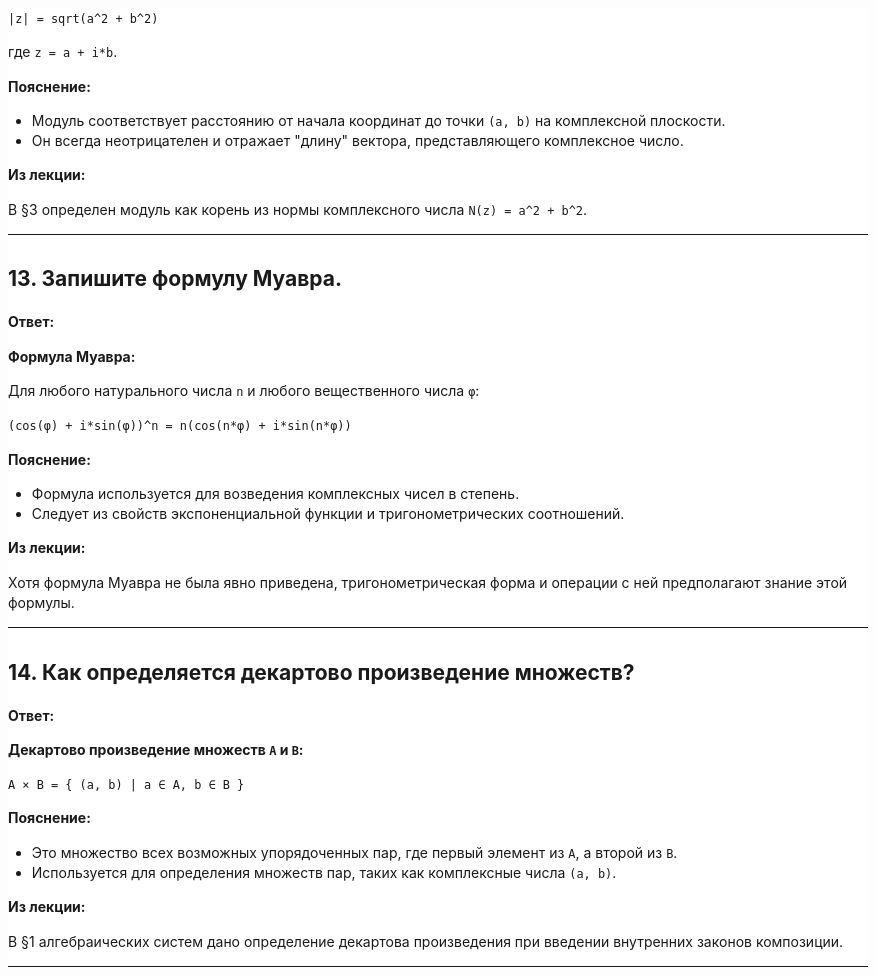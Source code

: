 ```
|z| = sqrt(a^2 + b^2)
```

где `z = a + i*b`.

**Пояснение:**

- Модуль соответствует расстоянию от начала координат до точки `(a, b)` на комплексной плоскости.
- Он всегда неотрицателен и отражает "длину" вектора, представляющего комплексное число.

**Из лекции:**

В §3 определен модуль как корень из нормы комплексного числа `N(z) = a^2 + b^2`.

---

## 13. Запишите формулу Муавра.

**Ответ:**

**Формула Муавра:**

Для любого натурального числа `n` и любого вещественного числа `φ`:

```
(cos(φ) + i*sin(φ))^n = n(cos(n*φ) + i*sin(n*φ)) 
```

**Пояснение:**

- Формула используется для возведения комплексных чисел в степень.
- Следует из свойств экспоненциальной функции и тригонометрических соотношений.

**Из лекции:**

Хотя формула Муавра не была явно приведена, тригонометрическая форма и операции с ней предполагают знание этой формулы.

---

## 14. Как определяется декартово произведение множеств?

**Ответ:**

**Декартово произведение множеств `A` и `B`:**

```
A × B = { (a, b) | a ∈ A, b ∈ B }
```

**Пояснение:**

- Это множество всех возможных упорядоченных пар, где первый элемент из `A`, а второй из `B`.
- Используется для определения множеств пар, таких как комплексные числа `(a, b)`.

**Из лекции:**

В §1 алгебраических систем дано определение декартова произведения при введении внутренних законов композиции.

---